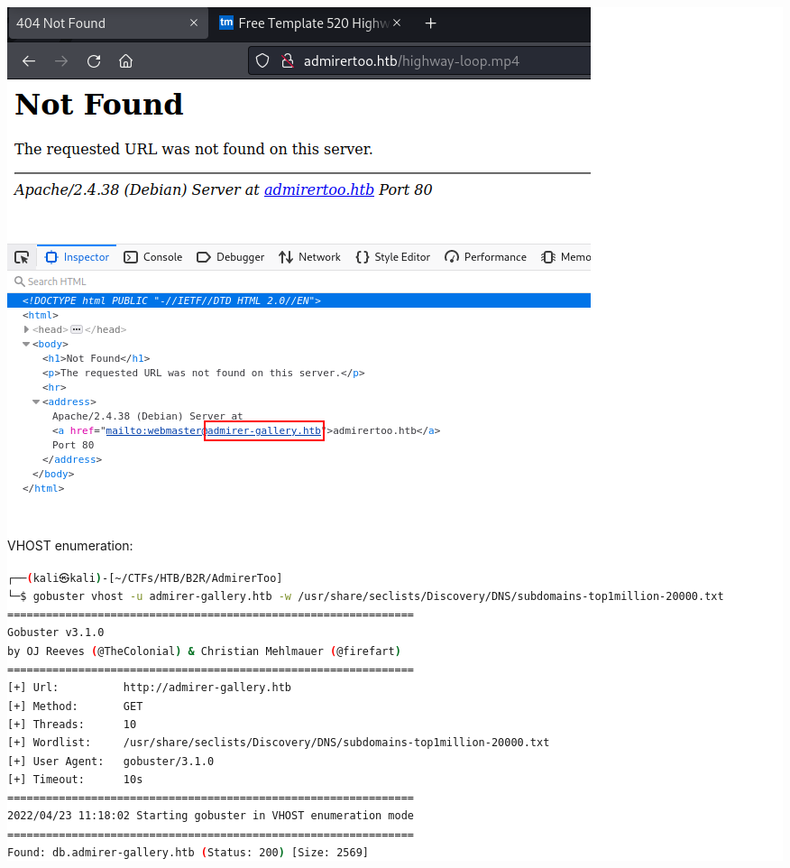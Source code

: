 ![AdmirerToo%20240a5f42ba804c368714cbfe2f9e8182](../../zzz_res/attachments/AdmirerToo%20240a5f42ba804c368714cbfe2f9e8182%201.png)

VHOST enumeration:

```bash
┌──(kali㉿kali)-[~/CTFs/HTB/B2R/AdmirerToo]
└─$ gobuster vhost -u admirer-gallery.htb -w /usr/share/seclists/Discovery/DNS/subdomains-top1million-20000.txt 
===============================================================
Gobuster v3.1.0
by OJ Reeves (@TheColonial) & Christian Mehlmauer (@firefart)
===============================================================
[+] Url:          http://admirer-gallery.htb
[+] Method:       GET
[+] Threads:      10
[+] Wordlist:     /usr/share/seclists/Discovery/DNS/subdomains-top1million-20000.txt
[+] User Agent:   gobuster/3.1.0
[+] Timeout:      10s
===============================================================
2022/04/23 11:18:02 Starting gobuster in VHOST enumeration mode
===============================================================
Found: db.admirer-gallery.htb (Status: 200) [Size: 2569]
```

